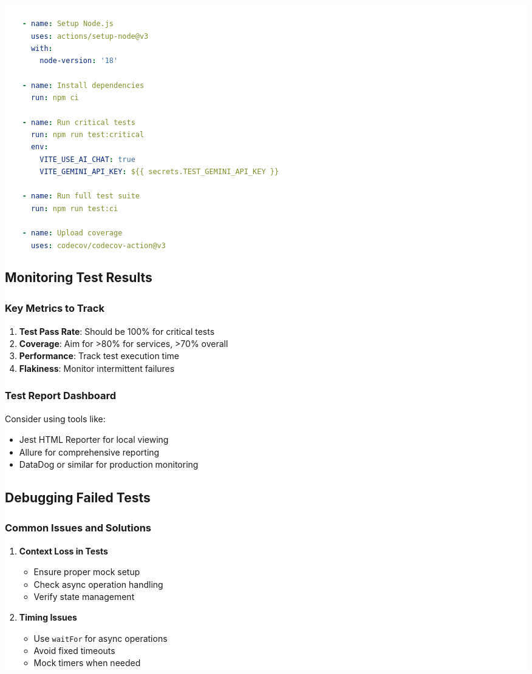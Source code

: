 ```yaml
    
    - name: Setup Node.js
      uses: actions/setup-node@v3
      with:
        node-version: '18'
        
    - name: Install dependencies
      run: npm ci
      
    - name: Run critical tests
      run: npm run test:critical
      env:
        VITE_USE_AI_CHAT: true
        VITE_GEMINI_API_KEY: ${{ secrets.TEST_GEMINI_API_KEY }}
        
    - name: Run full test suite
      run: npm run test:ci
      
    - name: Upload coverage
      uses: codecov/codecov-action@v3
```

## Monitoring Test Results

### Key Metrics to Track

1. **Test Pass Rate**: Should be 100% for critical tests
2. **Coverage**: Aim for >80% for services, >70% overall
3. **Performance**: Track test execution time
4. **Flakiness**: Monitor intermittent failures

### Test Report Dashboard

Consider using tools like:
- Jest HTML Reporter for local viewing
- Allure for comprehensive reporting
- DataDog or similar for production monitoring

## Debugging Failed Tests

### Common Issues and Solutions

1. **Context Loss in Tests**
   - Ensure proper mock setup
   - Check async operation handling
   - Verify state management

2. **Timing Issues**
   - Use `waitFor` for async operations
   - Avoid fixed timeouts
   - Mock timers when needed
